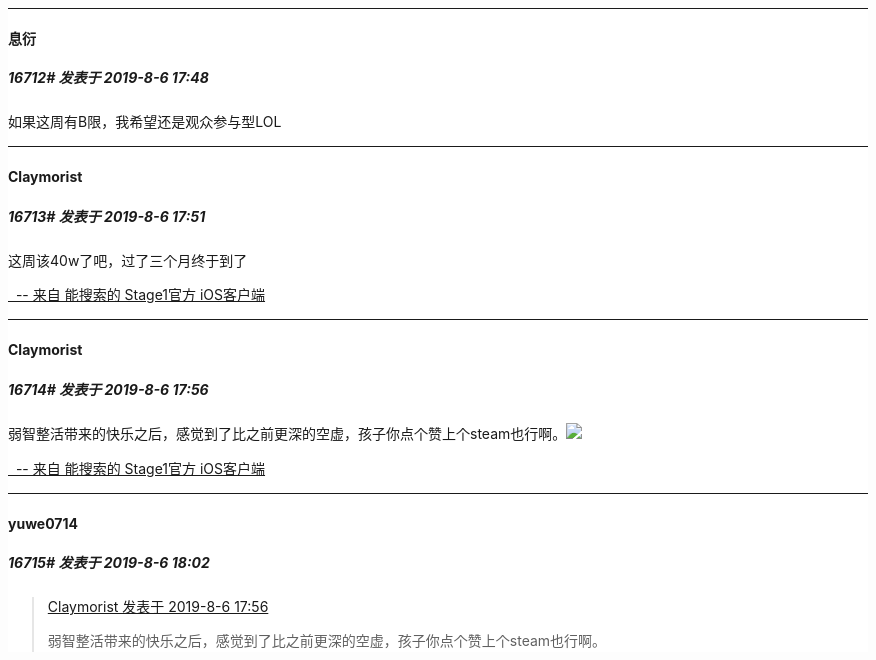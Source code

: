 


-----

####  息衍  
##### 16712#       发表于 2019-8-6 17:48




 如果这周有B限，我希望还是观众参与型LOL







-----

####  Claymorist  
##### 16713#       发表于 2019-8-6 17:51




这周该40w了吧，过了三个月终于到了

[  -- 来自 能搜索的 Stage1官方 iOS客户端](https://itunes.apple.com/fi/app/saraba1st/id1221237470?mt=8)







-----

####  Claymorist  
##### 16714#       发表于 2019-8-6 17:56




弱智整活带来的快乐之后，感觉到了比之前更深的空虚，孩子你点个赞上个steam也行啊。<img src="https://static.saraba1st.com/image/smiley/face2017/007.png" referrerpolicy="no-referrer">

[  -- 来自 能搜索的 Stage1官方 iOS客户端](https://itunes.apple.com/fi/app/saraba1st/id1221237470?mt=8)







-----

####  yuwe0714  
##### 16715#       发表于 2019-8-6 18:02



<blockquote><a href="httphttps://bbs.saraba1st.com/2b/forum.php?mod=redirect&amp;goto=findpost&amp;pid=44814857&amp;ptid=1848341" target="_blank">Claymorist 发表于 2019-8-6 17:56</a>

弱智整活带来的快乐之后，感觉到了比之前更深的空虚，孩子你点个赞上个steam也行啊。

